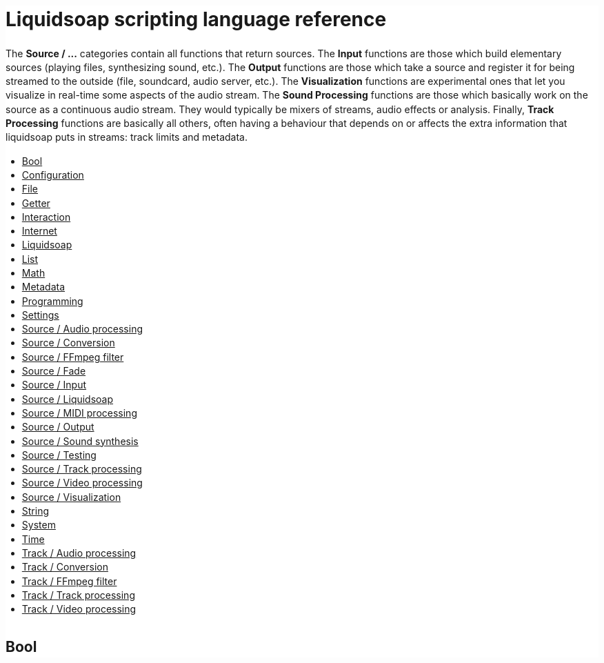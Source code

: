# Liquidsoap scripting language reference

The **Source / ...** categories contain all functions that return sources.
The **Input** functions are those which build elementary sources
(playing files, synthesizing sound, etc.).
The **Output** functions are those which take a source and register it
for being streamed to the outside (file, soundcard, audio server, etc.).
The **Visualization** functions are experimental ones that let you
visualize in real-time some aspects of the audio stream.
The **Sound Processing** functions are those which basically work on the source
as a continuous audio stream. They would typically be mixers of streams,
audio effects or analysis.
Finally, **Track Processing** functions are basically all
others, often having a behaviour that depends on or affects the extra
information that liquidsoap puts in streams: track limits and metadata.

- [Bool](#bool)
- [Configuration](#configuration)
- [File](#file)
- [Getter](#getter)
- [Interaction](#interaction)
- [Internet](#internet)
- [Liquidsoap](#liquidsoap)
- [List](#list)
- [Math](#math)
- [Metadata](#metadata)
- [Programming](#programming)
- [Settings](#settings)
- [Source / Audio processing](#source-audio-processing)
- [Source / Conversion](#source-conversion)
- [Source / FFmpeg filter](#source-ffmpeg-filter)
- [Source / Fade](#source-fade)
- [Source / Input](#source-input)
- [Source / Liquidsoap](#source-liquidsoap)
- [Source / MIDI processing](#source-midi-processing)
- [Source / Output](#source-output)
- [Source / Sound synthesis](#source-sound-synthesis)
- [Source / Testing](#source-testing)
- [Source / Track processing](#source-track-processing)
- [Source / Video processing](#source-video-processing)
- [Source / Visualization](#source-visualization)
- [String](#string)
- [System](#system)
- [Time](#time)
- [Track / Audio processing](#track-audio-processing)
- [Track / Conversion](#track-conversion)
- [Track / FFmpeg filter](#track-ffmpeg-filter)
- [Track / Track processing](#track-track-processing)
- [Track / Video processing](#track-video-processing)

## Bool
